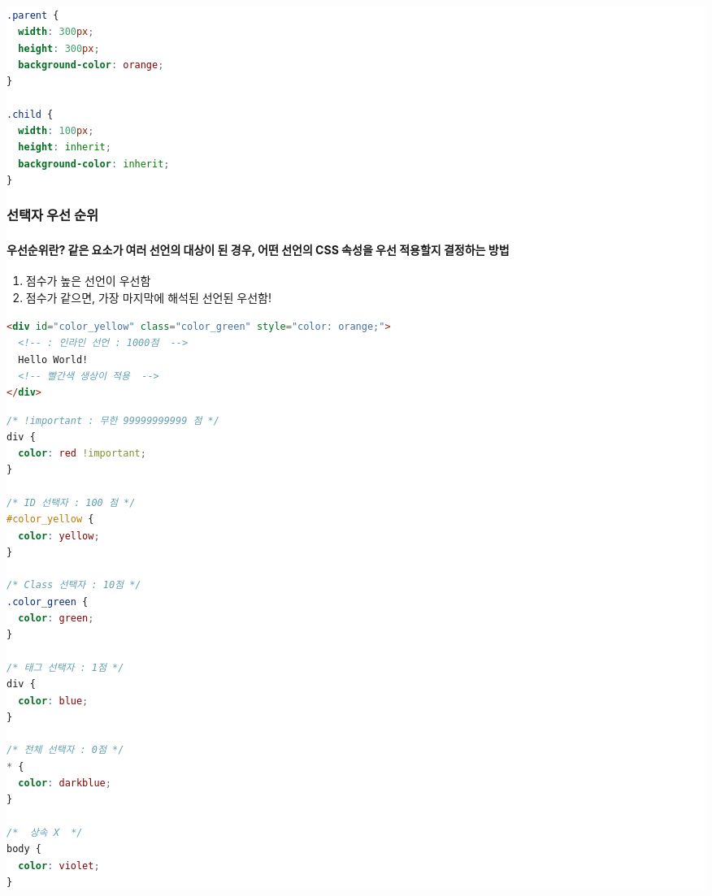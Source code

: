 ```css
.parent {
  width: 300px;
  height: 300px;
  background-color: orange;
}

.child {
  width: 100px;
  height: inherit;
  background-color: inherit;
}
```

### 선택자 우선 순위

#### 우선순위란? 같은 요소가 여러 선언의 대상이 된 경우, 어떤 선언의 CSS 속성을 우선 적용할지 결정하는 방법

1. 점수가 높은 선언이 우선함
1. 점수가 같으면, 가장 마지막에 해석된 선언된 우선함!

```html
<div id="color_yellow" class="color_green" style="color: orange;">
  <!-- : 인라인 선언 : 1000점  -->
  Hello World!
  <!-- 빨간색 생상이 적용  -->
</div>
```

```css
/* !important : 무한 99999999999 점 */
div {
  color: red !important;
}

/* ID 선택자 : 100 점 */
#color_yellow {
  color: yellow;
}

/* Class 선택자 : 10점 */
.color_green {
  color: green;
}

/* 태그 선택자 : 1점 */
div {
  color: blue;
}

/* 전체 선택자 : 0점 */
* {
  color: darkblue;
}

/*  상속 X  */
body {
  color: violet;
}
```
